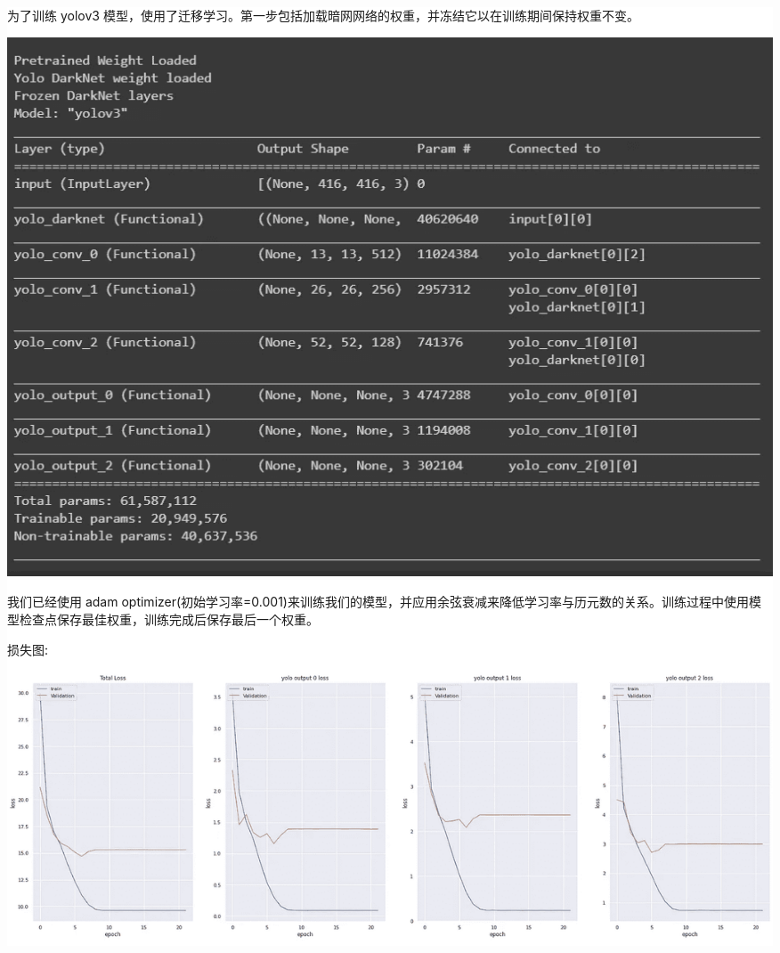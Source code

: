 为了训练 yolov3 模型，使用了迁移学习。第一步包括加载暗网网络的权重，并冻结它以在训练期间保持权重不变。

![](img/dd61affa7907e1cdad3366298e3b3cb2.png)

我们已经使用 adam optimizer(初始学习率=0.001)来训练我们的模型，并应用余弦衰减来降低学习率与历元数的关系。训练过程中使用模型检查点保存最佳权重，训练完成后保存最后一个权重。

损失图:

![](img/8e796a33bea9260d5b378a306d50ede4.png)
